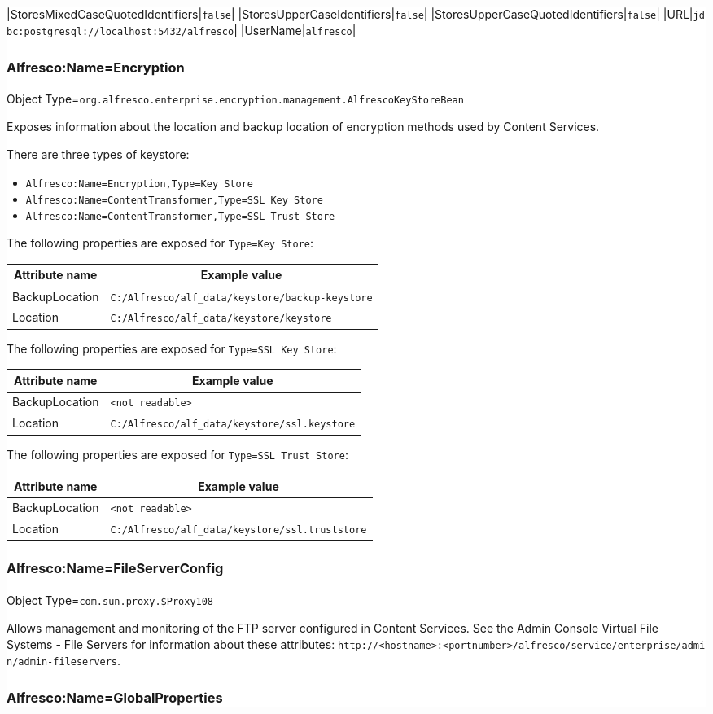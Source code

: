 |StoresMixedCaseQuotedIdentifiers|`false`|
|StoresUpperCaseIdentifiers|`false`|
|StoresUpperCaseQuotedIdentifiers|`false`|
|URL|`jdbc:postgresql://localhost:5432/alfresco`|
|UserName|`alfresco`|

### Alfresco:Name=Encryption

Object Type=`org.alfresco.enterprise.encryption.management.AlfrescoKeyStoreBean`

Exposes information about the location and backup location of encryption methods used by Content Services. 

There are three types of keystore:

* `Alfresco:Name=Encryption,Type=Key Store`
* `Alfresco:Name=ContentTransformer,Type=SSL Key Store`
* `Alfresco:Name=ContentTransformer,Type=SSL Trust Store`

The following properties are exposed for `Type=Key Store`:

|Attribute name|Example value|
|--------------|-------------|
|BackupLocation|`C:/Alfresco/alf_data/keystore/backup-keystore`|
|Location|`C:/Alfresco/alf_data/keystore/keystore`|

The following properties are exposed for `Type=SSL Key Store`:

|Attribute name|Example value|
|--------------|-------------|
|BackupLocation|`<not readable>`|
|Location|`C:/Alfresco/alf_data/keystore/ssl.keystore`|

The following properties are exposed for `Type=SSL Trust Store`:

|Attribute name|Example value|
|--------------|-------------|
|BackupLocation|`<not readable>`|
|Location|`C:/Alfresco/alf_data/keystore/ssl.truststore`|

### Alfresco:Name=FileServerConfig

Object Type=`com.sun.proxy.$Proxy108`

Allows management and monitoring of the FTP server configured in Content Services. 
See the Admin Console Virtual File Systems - File Servers for information about these attributes: 
`http://<hostname>:<portnumber>/alfresco/service/enterprise/admin/admin-fileservers`.

### Alfresco:Name=GlobalProperties
